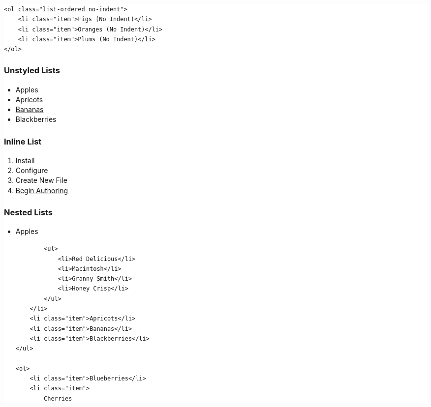     <ol class="list-ordered no-indent">
        <li class="item">Figs (No Indent)</li>
        <li class="item">Oranges (No Indent)</li>
        <li class="item">Plums (No Indent)</li>
    </ol>
</div>


<h3 class="hd-6 example-set-hd">Unstyled Lists</h3>
<div class="example-set">
    <ul class="list-unstyled">
        <li class="item">Apples</li>
        <li class="item">Apricots</li>
        <li class="item">
            <a href="https://solidthreads.com/media/catalog/product/i/m/image_78.jpg">Bananas</a>
        </li>
        <li class="item">Blackberries</li>
    </ul>
</div>


<h3 class="hd-6 example-set-hd">Inline List</h3>
<div class="example-set">
    <ol class="list-inline">
        <li class="item">Install</li>
        <li class="item">Configure</li>
        <li class="item">Create New File</li>
        <li class="item">
            <a href="https://solidthreads.com/media/catalog/product/i/m/image_78.jpg">Begin Authoring</a>
        </li>
    </ol>
</div>

<h3 class="hd-6 example-set-hd">Nested Lists</h3>
<div class="example-set">
    <ul>
        <li class="item">
            Apples

            <ul>
                <li>Red Delicious</li>
                <li>Macintosh</li>
                <li>Granny Smith</li>
                <li>Honey Crisp</li>
            </ul>
        </li>
        <li class="item">Apricots</li>
        <li class="item">Bananas</li>
        <li class="item">Blackberries</li>
    </ul>

    <ol>
        <li class="item">Blueberries</li>
        <li class="item">
            Cherries
